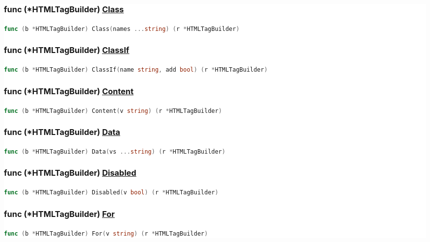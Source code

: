 

<a name="HTMLTagBuilder.Class"></a>
### func \(\*HTMLTagBuilder\) [Class](<https://github.com/go-rvq/htmlgo/blob/main/tag.go#L160>)

```go
func (b *HTMLTagBuilder) Class(names ...string) (r *HTMLTagBuilder)
```



<a name="HTMLTagBuilder.ClassIf"></a>
### func \(\*HTMLTagBuilder\) [ClassIf](<https://github.com/go-rvq/htmlgo/blob/main/tag.go#L178>)

```go
func (b *HTMLTagBuilder) ClassIf(name string, add bool) (r *HTMLTagBuilder)
```



<a name="HTMLTagBuilder.Content"></a>
### func \(\*HTMLTagBuilder\) [Content](<https://github.com/go-rvq/htmlgo/blob/main/tag.go#L309>)

```go
func (b *HTMLTagBuilder) Content(v string) (r *HTMLTagBuilder)
```



<a name="HTMLTagBuilder.Data"></a>
### func \(\*HTMLTagBuilder\) [Data](<https://github.com/go-rvq/htmlgo/blob/main/tag.go#L186>)

```go
func (b *HTMLTagBuilder) Data(vs ...string) (r *HTMLTagBuilder)
```



<a name="HTMLTagBuilder.Disabled"></a>
### func \(\*HTMLTagBuilder\) [Disabled](<https://github.com/go-rvq/htmlgo/blob/main/tag.go#L319>)

```go
func (b *HTMLTagBuilder) Disabled(v bool) (r *HTMLTagBuilder)
```



<a name="HTMLTagBuilder.For"></a>
### func \(\*HTMLTagBuilder\) [For](<https://github.com/go-rvq/htmlgo/blob/main/tag.go#L253>)

```go
func (b *HTMLTagBuilder) For(v string) (r *HTMLTagBuilder)
```
